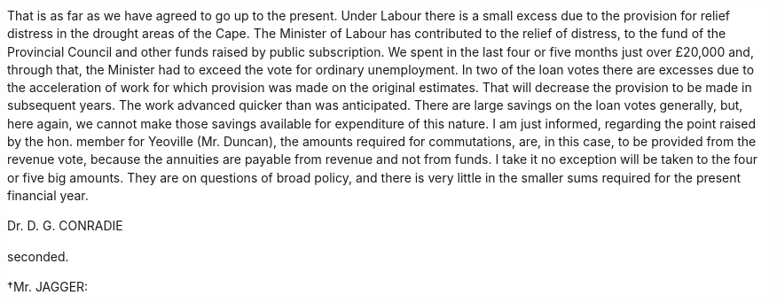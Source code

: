 <p>That is as far as we have agreed to go up to the present. Under Labour there is a small excess due to the provision for relief distress in the drought areas of the Cape. The Minister of Labour has contributed to the relief of distress, to the fund of the Provincial Council and other funds raised by public subscription. We spent in the last four or five months just over &#x00A3;20,000 and, through that, the Minister had to exceed the vote for ordinary unemployment. In two of the loan votes there are excesses due to the acceleration of work for which provision was made on the original estimates. That will decrease the provision to be made in subsequent years. The work advanced quicker than was anticipated. There are large savings on the loan votes generally, but, here again, we cannot make those savings available for expenditure of this nature. I am just informed, regarding the point raised by the hon. member for Yeoville (Mr. Duncan), the amounts required for commutations, are, in this case, to be provided from the revenue vote, because the annuities are payable from revenue and not from funds. I take it no exception will be taken to the four or five big amounts. They are on questions of broad policy, and there is very little in the smaller sums required for the present financial year.</p>

</speech>

<speech by="#conradie">

<from>Dr. <person refersTo="hansard_za">D. G. CONRADIE</person></from>

<p>seconded.</p>

</speech>

<speech by="#jagger">

<from>&#x2020;Mr. <person refersTo="hansard_za">JAGGER</person>:</from>
